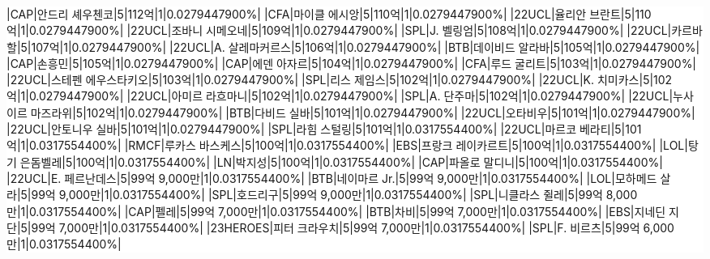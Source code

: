 |CAP|안드리 셰우첸코|5|112억|1|0.0279447900%|
|CFA|마이클 에시앙|5|110억|1|0.0279447900%|
|22UCL|율리안 브란트|5|110억|1|0.0279447900%|
|22UCL|조바니 시메오네|5|109억|1|0.0279447900%|
|SPL|J. 벨링엄|5|108억|1|0.0279447900%|
|22UCL|카르바할|5|107억|1|0.0279447900%|
|22UCL|A. 살레마커르스|5|106억|1|0.0279447900%|
|BTB|데이비드 알라바|5|105억|1|0.0279447900%|
|CAP|손흥민|5|105억|1|0.0279447900%|
|CAP|에덴 아자르|5|104억|1|0.0279447900%|
|CFA|루드 굴리트|5|103억|1|0.0279447900%|
|22UCL|스테펜 에우스타키오|5|103억|1|0.0279447900%|
|SPL|리스 제임스|5|102억|1|0.0279447900%|
|22UCL|K. 치미카스|5|102억|1|0.0279447900%|
|22UCL|아미르 라흐마니|5|102억|1|0.0279447900%|
|SPL|A. 단주마|5|102억|1|0.0279447900%|
|22UCL|누사이르 마즈라위|5|102억|1|0.0279447900%|
|BTB|다비드 실바|5|101억|1|0.0279447900%|
|22UCL|오타비우|5|101억|1|0.0279447900%|
|22UCL|안토니우 실바|5|101억|1|0.0279447900%|
|SPL|라힘 스털링|5|101억|1|0.0317554400%|
|22UCL|마르코 베라티|5|101억|1|0.0317554400%|
|RMCF|루카스 바스케스|5|100억|1|0.0317554400%|
|EBS|프랑크 레이카르트|5|100억|1|0.0317554400%|
|LOL|탕기 은돔벨레|5|100억|1|0.0317554400%|
|LN|박지성|5|100억|1|0.0317554400%|
|CAP|파올로 말디니|5|100억|1|0.0317554400%|
|22UCL|E. 페르난데스|5|99억 9,000만|1|0.0317554400%|
|BTB|네이마르 Jr.|5|99억 9,000만|1|0.0317554400%|
|LOL|모하메드 살라|5|99억 9,000만|1|0.0317554400%|
|SPL|호드리구|5|99억 9,000만|1|0.0317554400%|
|SPL|니클라스 쥘레|5|99억 8,000만|1|0.0317554400%|
|CAP|펠레|5|99억 7,000만|1|0.0317554400%|
|BTB|차비|5|99억 7,000만|1|0.0317554400%|
|EBS|지네딘 지단|5|99억 7,000만|1|0.0317554400%|
|23HEROES|피터 크라우치|5|99억 7,000만|1|0.0317554400%|
|SPL|F. 비르츠|5|99억 6,000만|1|0.0317554400%|